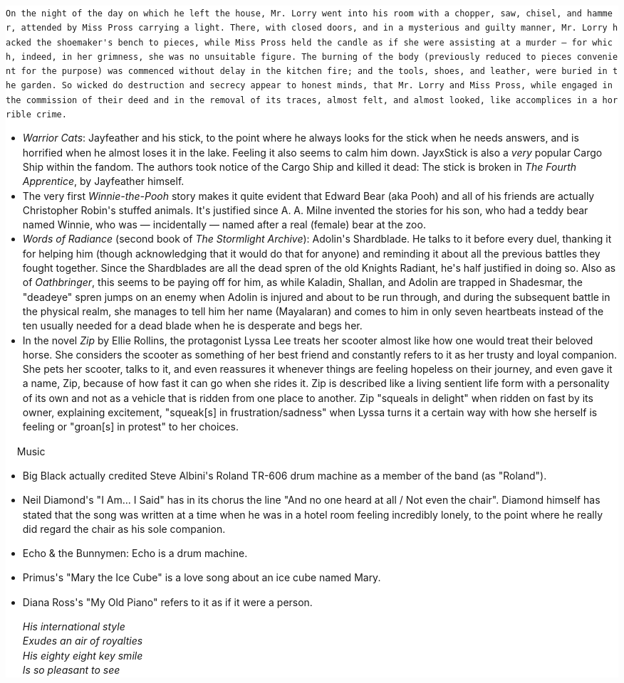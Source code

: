     On the night of the day on which he left the house, Mr. Lorry went into his room with a chopper, saw, chisel, and hammer, attended by Miss Pross carrying a light. There, with closed doors, and in a mysterious and guilty manner, Mr. Lorry hacked the shoemaker's bench to pieces, while Miss Pross held the candle as if she were assisting at a murder — for which, indeed, in her grimness, she was no unsuitable figure. The burning of the body (previously reduced to pieces convenient for the purpose) was commenced without delay in the kitchen fire; and the tools, shoes, and leather, were buried in the garden. So wicked do destruction and secrecy appear to honest minds, that Mr. Lorry and Miss Pross, while engaged in the commission of their deed and in the removal of its traces, almost felt, and almost looked, like accomplices in a horrible crime.
    

-   _Warrior Cats_: Jayfeather and his stick, to the point where he always looks for the stick when he needs answers, and is horrified when he almost loses it in the lake. Feeling it also seems to calm him down. JayxStick is also a _very_ popular Cargo Ship within the fandom. The authors took notice of the Cargo Ship and killed it dead: The stick is broken in _The Fourth Apprentice_, by Jayfeather himself.
-   The very first _Winnie-the-Pooh_ story makes it quite evident that Edward Bear (aka Pooh) and all of his friends are actually Christopher Robin's stuffed animals. It's justified since A. A. Milne invented the stories for his son, who had a teddy bear named Winnie, who was — incidentally — named after a real (female) bear at the zoo.
-   _Words of Radiance_ (second book of _The Stormlight Archive_): Adolin's Shardblade. He talks to it before every duel, thanking it for helping him (though acknowledging that it would do that for anyone) and reminding it about all the previous battles they fought together. Since the Shardblades are all the dead spren of the old Knights Radiant, he's half justified in doing so. Also as of _Oathbringer_, this seems to be paying off for him, as while Kaladin, Shallan, and Adolin are trapped in Shadesmar, the "deadeye" spren jumps on an enemy when Adolin is injured and about to be run through, and during the subsequent battle in the physical realm, she manages to tell him her name (Mayalaran) and comes to him in only seven heartbeats instead of the ten usually needed for a dead blade when he is desperate and begs her.
-   In the novel _Zip_ by Ellie Rollins, the protagonist Lyssa Lee treats her scooter almost like how one would treat their beloved horse. She considers the scooter as something of her best friend and constantly refers to it as her trusty and loyal companion. She pets her scooter, talks to it, and even reassures it whenever things are feeling hopeless on their journey, and even gave it a name, Zip, because of how fast it can go when she rides it. Zip is described like a living sentient life form with a personality of its own and not as a vehicle that is ridden from one place to another. Zip "squeals in delight" when ridden on fast by its owner, explaining excitement, "squeak\[s\] in frustration/sadness" when Lyssa turns it a certain way with how she herself is feeling or "groan\[s\] in protest" to her choices.

    Music 

-   Big Black actually credited Steve Albini's Roland TR-606 drum machine as a member of the band (as "Roland").
-   Neil Diamond's "I Am... I Said" has in its chorus the line "And no one heard at all / Not even the chair". Diamond himself has stated that the song was written at a time when he was in a hotel room feeling incredibly lonely, to the point where he really did regard the chair as his sole companion.
-   Echo & the Bunnymen: Echo is a drum machine.
-   Primus's "Mary the Ice Cube" is a love song about an ice cube named Mary.
-   Diana Ross's "My Old Piano" refers to it as if it were a person.
    
    _His international style  
    Exudes an air of royalties  
    His eighty eight key smile  
    Is so pleasant to see_
    